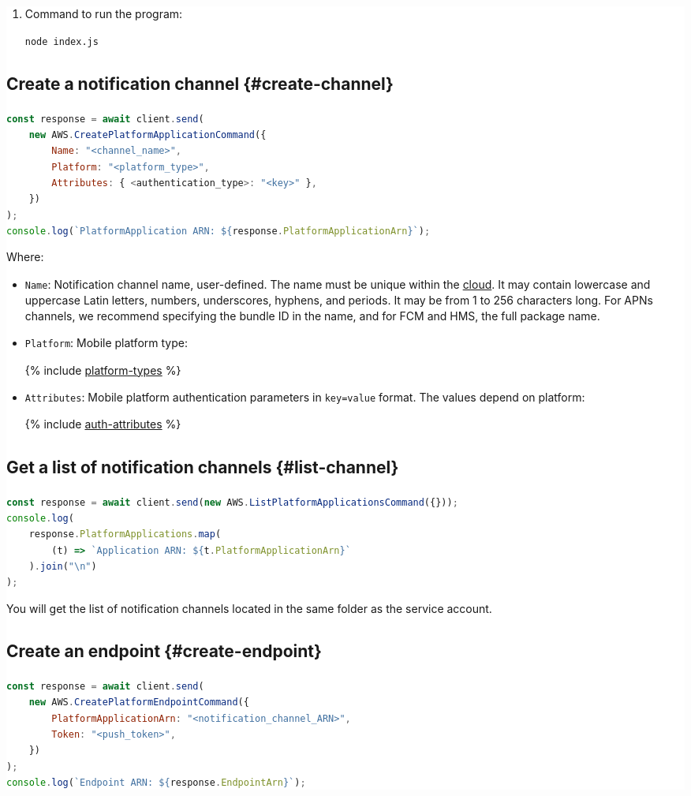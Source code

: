 1. Command to run the program:

    ```bash
    node index.js
    ```


## Create a notification channel {#create-channel}

```javascript
const response = await client.send(
    new AWS.CreatePlatformApplicationCommand({
        Name: "<channel_name>",
        Platform: "<platform_type>",
        Attributes: { <authentication_type>: "<key>" },
    })
);
console.log(`PlatformApplication ARN: ${response.PlatformApplicationArn}`);
```

Where:

* `Name`: Notification channel name, user-defined. The name must be unique within the [cloud](../../resource-manager/concepts/resources-hierarchy.md#cloud). It may contain lowercase and uppercase Latin letters, numbers, underscores, hyphens, and periods. It may be from 1 to 256 characters long. For APNs channels, we recommend specifying the bundle ID in the name, and for FCM and HMS, the full package name.
* `Platform`: Mobile platform type:

    {% include [platform-types](../../_includes/notifications/platform-types.md) %}

* `Attributes`: Mobile platform authentication parameters in `key=value` format. The values depend on platform:

    {% include [auth-attributes](../../_includes/notifications/auth-attributes.md) %}


## Get a list of notification channels {#list-channel}

```javascript
const response = await client.send(new AWS.ListPlatformApplicationsCommand({}));
console.log(
    response.PlatformApplications.map(
        (t) => `Application ARN: ${t.PlatformApplicationArn}`
    ).join("\n")
);
```

You will get the list of notification channels located in the same folder as the service account.


## Create an endpoint {#create-endpoint}

```javascript
const response = await client.send(
    new AWS.CreatePlatformEndpointCommand({
        PlatformApplicationArn: "<notification_channel_ARN>",
        Token: "<push_token>",
    })
);
console.log(`Endpoint ARN: ${response.EndpointArn}`);
```
